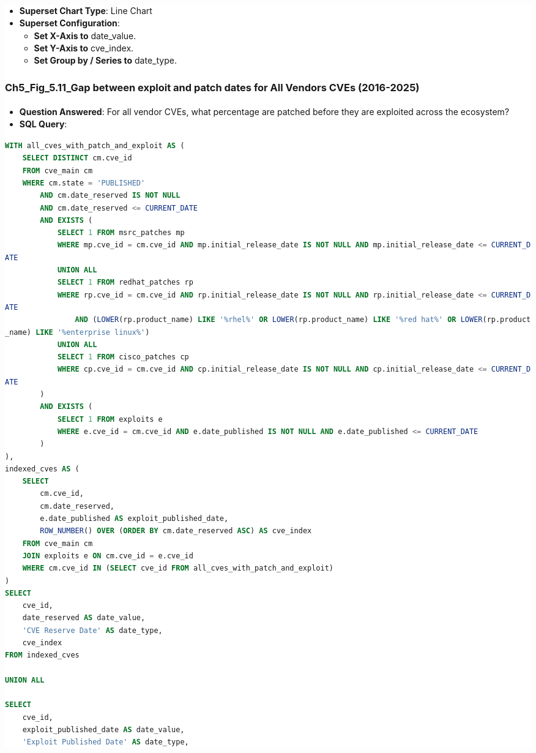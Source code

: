 * **Superset Chart Type**: Line Chart  
* **Superset Configuration**:  
  * **Set X-Axis to** date_value.
  * **Set Y-Axis to** cve_index.
  * **Set Group by / Series to** date_type.


### **Ch5_Fig_5.11_Gap between exploit and patch dates for All Vendors CVEs (2016-2025)**

* **Question Answered**: For all vendor CVEs, what percentage are patched before they are exploited across the ecosystem? 
* **SQL Query**: 

```sql
WITH all_cves_with_patch_and_exploit AS (
    SELECT DISTINCT cm.cve_id
    FROM cve_main cm
    WHERE cm.state = 'PUBLISHED'
        AND cm.date_reserved IS NOT NULL
        AND cm.date_reserved <= CURRENT_DATE
        AND EXISTS (
            SELECT 1 FROM msrc_patches mp
            WHERE mp.cve_id = cm.cve_id AND mp.initial_release_date IS NOT NULL AND mp.initial_release_date <= CURRENT_DATE
            UNION ALL
            SELECT 1 FROM redhat_patches rp
            WHERE rp.cve_id = cm.cve_id AND rp.initial_release_date IS NOT NULL AND rp.initial_release_date <= CURRENT_DATE
                AND (LOWER(rp.product_name) LIKE '%rhel%' OR LOWER(rp.product_name) LIKE '%red hat%' OR LOWER(rp.product_name) LIKE '%enterprise linux%')
            UNION ALL
            SELECT 1 FROM cisco_patches cp
            WHERE cp.cve_id = cm.cve_id AND cp.initial_release_date IS NOT NULL AND cp.initial_release_date <= CURRENT_DATE
        )
        AND EXISTS (
            SELECT 1 FROM exploits e
            WHERE e.cve_id = cm.cve_id AND e.date_published IS NOT NULL AND e.date_published <= CURRENT_DATE
        )
),
indexed_cves AS (
    SELECT
        cm.cve_id,
        cm.date_reserved,
        e.date_published AS exploit_published_date,
        ROW_NUMBER() OVER (ORDER BY cm.date_reserved ASC) AS cve_index
    FROM cve_main cm
    JOIN exploits e ON cm.cve_id = e.cve_id
    WHERE cm.cve_id IN (SELECT cve_id FROM all_cves_with_patch_and_exploit)
)
SELECT
    cve_id,
    date_reserved AS date_value,
    'CVE Reserve Date' AS date_type,
    cve_index
FROM indexed_cves

UNION ALL

SELECT
    cve_id,
    exploit_published_date AS date_value,
    'Exploit Published Date' AS date_type,
```